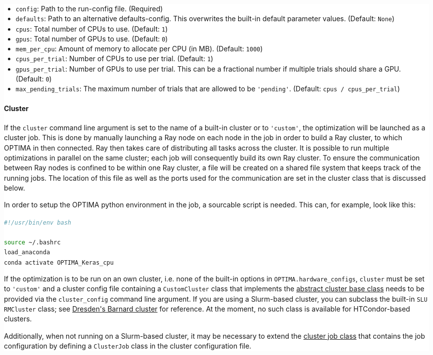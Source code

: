 - `config`: Path to the run-config file. (Required)
- `defaults`: Path to an alternative defaults-config. This overwrites the built-in default parameter values. (Default: `None`)
- `cpus`: Total number of CPUs to use. (Default: `1`)
- `gpus`: Total number of GPUs to use. (Default: `0`)
- `mem_per_cpu`: Amount of memory to allocate per CPU (in MB). (Default: `1000`)
- `cpus_per_trial`: Number of CPUs to use per trial. (Default: `1`)
- `gpus_per_trial`: Number of GPUs to use per trial. This can be a fractional number if multiple trials should share a GPU. (Default: `0`)
- `max_pending_trials`: The maximum number of trials that are allowed to be `'pending'`. (Default: `cpus / cpus_per_trial`)

#### Cluster

If the `cluster` command line argument is set to the name of a built-in cluster or to `'custom'`, the optimization will be
launched as a cluster job. This is done by manually launching a Ray node on each node in the job in order to build a Ray
cluster, to which OPTIMA in then connected. Ray then takes care of distributing all tasks across the cluster. It is
possible to run multiple optimizations in parallel on the same cluster; each job will consequently build its own Ray cluster.
To ensure the communication between Ray nodes is confined to be within one Ray cluster, a file will be created on a shared
file system that keeps track of the running jobs. The location of this file as well as the ports used for the communication
are set in the cluster class that is discussed below.

In order to setup the OPTIMA python environment in the job, a sourcable script is needed. This can, for example, look
like this:

```bash
#!/usr/bin/env bash

source ~/.bashrc
load_anaconda
conda activate OPTIMA_Keras_cpu
```

If the optimization is to be run on an own cluster, i.e. none of the built-in options in `OPTIMA.hardware_configs`,
`cluster` must be set to `'custom'` and a cluster config file containing a `CustomCluster` class that implements the
[abstract cluster base class](https://optima-docs.docs.cern.ch/hardware_configs/common.html#OPTIMA.hardware_configs.common.Cluster)
needs to be provided via the `cluster_config` command line argument. If you are using a Slurm-based cluster, you can
subclass the built-in `SLURMCluster` class; see [Dresden's Barnard cluster](./OPTIMA/hardware_configs/Dresden_Taurus.py#L42)
for reference. At the moment, no such class is available for HTCondor-based clusters.

Additionally, when not running on a Slurm-based cluster, it may be necessary to extend the
[cluster job class](https://optima-docs.docs.cern.ch/hardware_configs/common.html#OPTIMA.hardware_configs.common.ClusterJob)
that contains the job configuration by defining a `ClusterJob` class in the cluster configuration file.
